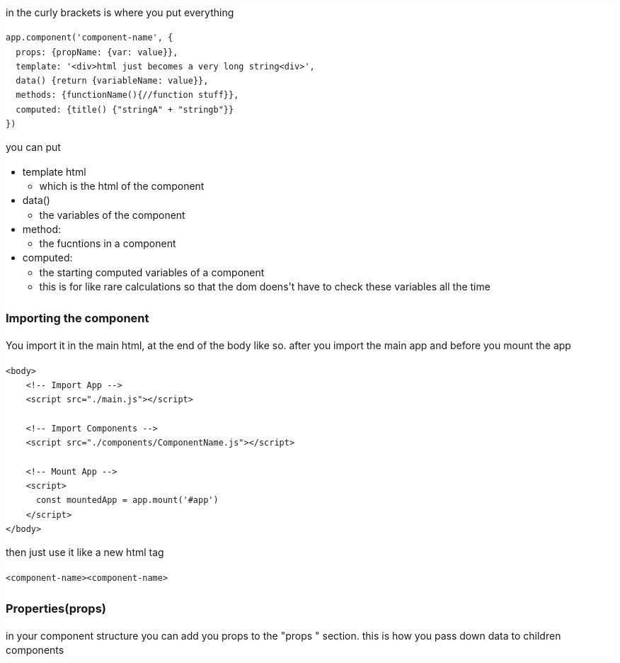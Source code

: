 in the curly brackets is where you put everything

```
app.component('component-name', {
  props: {propName: {var: value}},
  template: '<div>html just becomes a very long string<div>',
  data() {return {variableName: value}},
  methods: {functionName(){//function stuff}},
  computed: {title() {"stringA" + "stringb"}}
})
```

you can put

* template html
  * which is the html of the component
* data()
  * the variables of the component
* method:
  * the fucntions in a component
* computed:
  * the starting computed variables of a component
  * this is for like rare calculations so that the dom doens't have to check these variables all the time

### Importing the component

You import it in the main html, at the end of the body like so. after you import the main app and before you mount the app

```
<body>    
    <!-- Import App -->
    <script src="./main.js"></script>

    <!-- Import Components -->
    <script src="./components/ComponentName.js"></script>

    <!-- Mount App -->
    <script>
      const mountedApp = app.mount('#app')
    </script>
</body>
```

then just use it like a new html tag

```
<component-name><component-name>
```

### Properties(props)

in your component structure you can add you props to the "props " section. this is how you pass down data to children components

